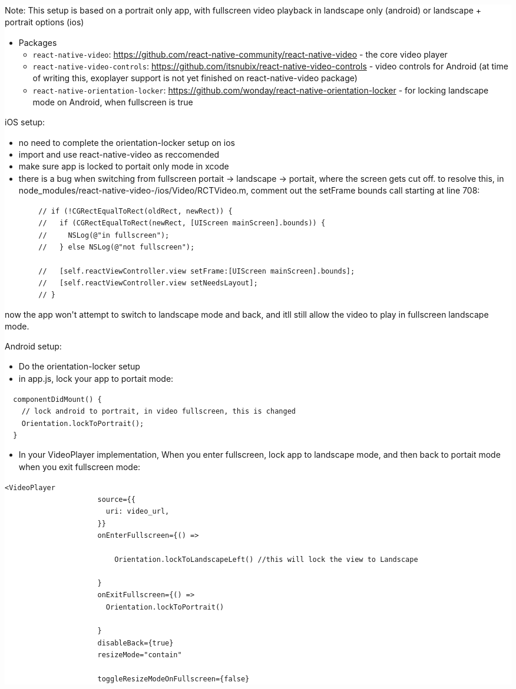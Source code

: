 Note: This setup is based on a portrait only app, with fullscreen video playback in landscape only (android) or landscape + portrait options (ios)

- Packages
  - `react-native-video`: https://github.com/react-native-community/react-native-video - the core video player
  - `react-native-video-controls`: https://github.com/itsnubix/react-native-video-controls - video controls for Android (at time of writing this, exoplayer support is not yet finished on react-native-video package)
  - `react-native-orientation-locker`: https://github.com/wonday/react-native-orientation-locker - for locking landscape mode on Android, when fullscreen is true

iOS setup:

- no need to complete the orientation-locker setup on ios
- import and use react-native-video as reccomended
- make sure app is locked to portait only mode in xcode
- there is a bug when switching from fullscreen portait -> landscape -> portait, where the screen gets cut off. to resolve this, in node_modules/react-native-video-/ios/Video/RCTVideo.m, comment out the setFrame bounds call starting at line 708:

```
        // if (!CGRectEqualToRect(oldRect, newRect)) {
        //   if (CGRectEqualToRect(newRect, [UIScreen mainScreen].bounds)) {
        //     NSLog(@"in fullscreen");
        //   } else NSLog(@"not fullscreen");

        //   [self.reactViewController.view setFrame:[UIScreen mainScreen].bounds];
        //   [self.reactViewController.view setNeedsLayout];
        // }
```

now the app won't attempt to switch to landscape mode and back, and itll still allow the video to play in fullscreen landscape mode.

Android setup:

- Do the orientation-locker setup
- in app.js, lock your app to portait mode:

```
  componentDidMount() {
    // lock android to portrait, in video fullscreen, this is changed
    Orientation.lockToPortrait();
  }
```

- In your VideoPlayer implementation, When you enter fullscreen, lock app to landscape mode, and then back to portait mode when you exit fullscreen mode:

```
<VideoPlayer
                      source={{
                        uri: video_url,
                      }}
                      onEnterFullscreen={() =>

                          Orientation.lockToLandscapeLeft() //this will lock the view to Landscape

                      }
                      onExitFullscreen={() =>
                        Orientation.lockToPortrait()

                      }
                      disableBack={true}
                      resizeMode="contain"

                      toggleResizeModeOnFullscreen={false}

```